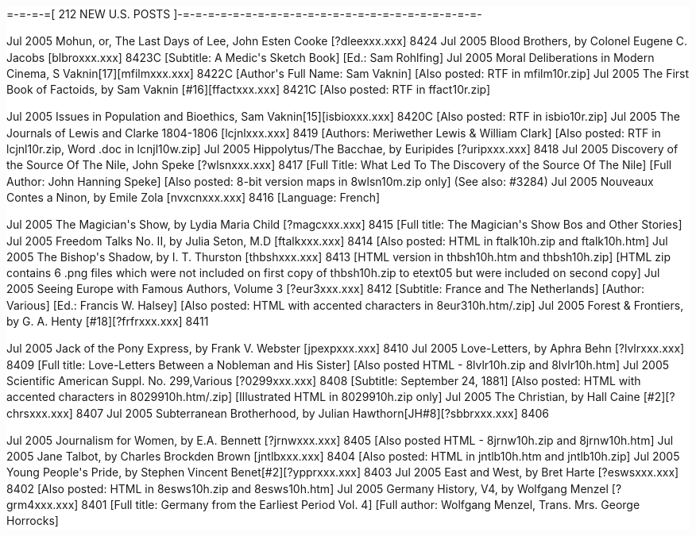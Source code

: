 
=-=-=-=[ 212 NEW U.S. POSTS ]-=-=-=-=-=-=-=-=-=-=-=-=-=-=-=-=-=-=-=-=-=-=-=-=-

Jul 2005 Mohun, or, The Last Days of Lee, John Esten Cooke [?dleexxx.xxx] 8424
Jul 2005 Blood Brothers, by Colonel Eugene C. Jacobs       [blbroxxx.xxx] 8423C
[Subtitle: A Medic's Sketch Book] [Ed.: Sam Rohlfing]
Jul 2005 Moral Deliberations in Modern Cinema, S Vaknin[17][mfilmxxx.xxx] 8422C
[Author's Full Name: Sam Vaknin]
[Also posted:  RTF in mfilm10r.zip]
Jul 2005 The First Book of Factoids, by Sam Vaknin    [#16][ffactxxx.xxx] 8421C
[Also posted: RTF in ffact10r.zip]

Jul 2005 Issues in Population and Bioethics, Sam Vaknin[15][isbioxxx.xxx] 8420C
[Also posted:  RTF in isbio10r.zip]
Jul 2005 The Journals of Lewis and Clarke 1804-1806        [lcjnlxxx.xxx] 8419
[Authors: Meriwether Lewis & William Clark]
[Also posted:  RTF in lcjnl10r.zip, Word .doc in lcnjl10w.zip]
Jul 2005 Hippolytus/The Bacchae, by Euripides              [?uripxxx.xxx] 8418
Jul 2005 Discovery of the Source Of The Nile, John Speke   [?wlsnxxx.xxx] 8417
[Full Title: What Led To The Discovery of the Source Of The Nile]
[Full Author: John Hanning Speke]
[Also posted: 8-bit version maps in 8wlsn10m.zip only]
(See also:  #3284)
Jul 2005 Nouveaux Contes a Ninon, by Emile Zola            [nvxcnxxx.xxx] 8416
[Language: French]

Jul 2005 The Magician's Show, by Lydia Maria Child         [?magcxxx.xxx] 8415
[Full title: The Magician's Show Bos and Other Stories]
Jul 2005 Freedom Talks No. II, by Julia Seton, M.D         [ftalkxxx.xxx] 8414
[Also posted: HTML in ftalk10h.zip and ftalk10h.htm]
Jul 2005 The Bishop's Shadow, by I. T. Thurston            [thbshxxx.xxx] 8413
[HTML version in thbsh10h.htm and thbsh10h.zip]
[HTML zip contains 6 .png files which were not included on first copy
 of thbsh10h.zip to etext05 but were included on second copy]
Jul 2005 Seeing Europe with Famous Authors, Volume 3       [?eur3xxx.xxx] 8412
[Subtitle: France and The Netherlands]
[Author: Various] [Ed.: Francis W. Halsey]
[Also posted: HTML with accented characters in 8eur310h.htm/.zip]
Jul 2005 Forest & Frontiers, by G. A. Henty           [#18][?frfrxxx.xxx] 8411

Jul 2005 Jack of the Pony Express, by Frank V. Webster     [jpexpxxx.xxx] 8410
Jul 2005 Love-Letters, by Aphra Behn                       [?lvlrxxx.xxx] 8409
[Full title: Love-Letters Between a Nobleman and His Sister]
[Also posted HTML - 8lvlr10h.zip and 8lvlr10h.htm]
Jul 2005 Scientific American Suppl. No. 299,Various        [?0299xxx.xxx] 8408
[Subtitle: September 24, 1881]
[Also posted: HTML with accented characters in 8029910h.htm/.zip]
[Illustrated HTML in 8029910h.zip only]
Jul 2005 The Christian, by Hall Caine                  [#2][?chrsxxx.xxx] 8407
Jul 2005 Subterranean Brotherhood, by Julian Hawthorn[JH#8][?sbbrxxx.xxx] 8406

Jul 2005 Journalism for Women, by E.A. Bennett             [?jrnwxxx.xxx] 8405
[Also posted HTML - 8jrnw10h.zip and 8jrnw10h.htm]
Jul 2005 Jane Talbot, by Charles Brockden Brown            [jntlbxxx.xxx] 8404
[Also posted: HTML in jntlb10h.htm and jntlb10h.zip]
Jul 2005 Young People's Pride, by Stephen Vincent Benet[#2][?ypprxxx.xxx] 8403
Jul 2005 East and West, by Bret Harte                      [?eswsxxx.xxx] 8402
[Also posted: HTML in 8esws10h.zip and 8esws10h.htm]
Jul 2005 Germany History, V4, by Wolfgang Menzel           [?grm4xxx.xxx] 8401
[Full title: Germany from the Earliest Period Vol. 4]
[Full author: Wolfgang Menzel, Trans. Mrs. George Horrocks]
